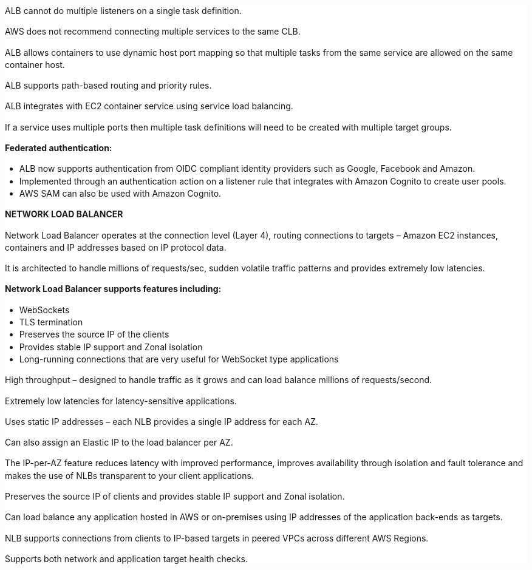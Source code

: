 ALB cannot do multiple listeners on a single task definition.

AWS does not recommend connecting multiple services to the same CLB.

ALB allows containers to use dynamic host port mapping so that multiple tasks from the same
service are allowed on the same container host.

ALB supports path-based routing and priority rules.

ALB integrates with EC2 container service using service load balancing.

If a service uses multiple ports then multiple task definitions will need to be created with multiple
target groups.

**Federated authentication:**

- ALB now supports authentication from OIDC compliant identity providers such as Google,
    Facebook and Amazon.
- Implemented through an authentication action on a listener rule that integrates with
    Amazon Cognito to create user pools.
- AWS SAM can also be used with Amazon Cognito.

**NETWORK LOAD BALANCER**

Network Load Balancer operates at the connection level (Layer 4), routing connections to targets –
Amazon EC2 instances, containers and IP addresses based on IP protocol data.

It is architected to handle millions of requests/sec, sudden volatile traffic patterns and provides
extremely low latencies.

**Network Load Balancer supports features including:**

- WebSockets
- TLS termination
- Preserves the source IP of the clients
- Provides stable IP support and Zonal isolation
- Long-running connections that are very useful for WebSocket type applications

High throughput – designed to handle traffic as it grows and can load balance millions of
requests/second.


Extremely low latencies for latency-sensitive applications.

Uses static IP addresses – each NLB provides a single IP address for each AZ.

Can also assign an Elastic IP to the load balancer per AZ.

The IP-per-AZ feature reduces latency with improved performance, improves availability through
isolation and fault tolerance and makes the use of NLBs transparent to your client applications.

Preserves the source IP of clients and provides stable IP support and Zonal isolation.

Can load balance any application hosted in AWS or on-premises using IP addresses of the
application back-ends as targets.

NLB supports connections from clients to IP-based targets in peered VPCs across different AWS
Regions.

Supports both network and application target health checks.
